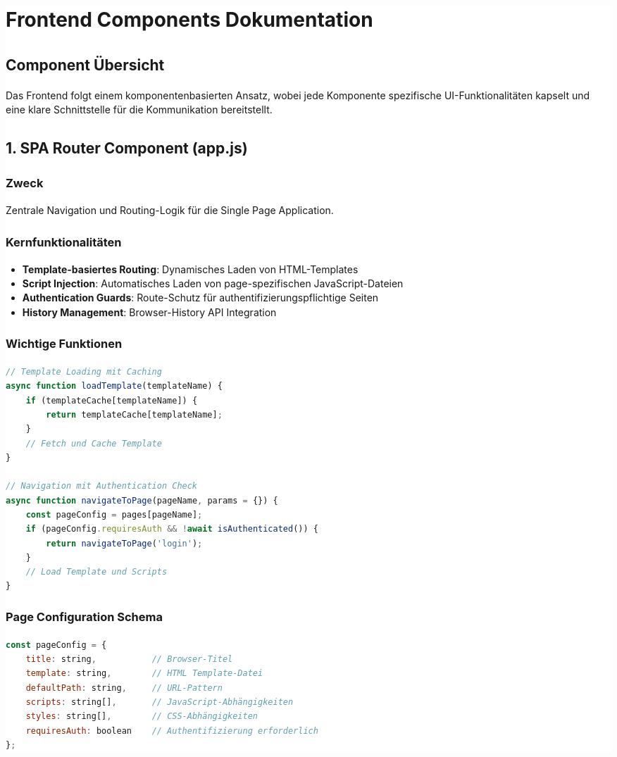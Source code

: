 # Frontend Components Dokumentation

## Component Übersicht

Das Frontend folgt einem komponentenbasierten Ansatz, wobei jede Komponente spezifische UI-Funktionalitäten kapselt und eine klare Schnittstelle für die Kommunikation bereitstellt.

## 1. SPA Router Component (app.js)

### Zweck
Zentrale Navigation und Routing-Logik für die Single Page Application.

### Kernfunktionalitäten
- **Template-basiertes Routing**: Dynamisches Laden von HTML-Templates
- **Script Injection**: Automatisches Laden von page-spezifischen JavaScript-Dateien
- **Authentication Guards**: Route-Schutz für authentifizierungspflichtige Seiten
- **History Management**: Browser-History API Integration

### Wichtige Funktionen
```javascript
// Template Loading mit Caching
async function loadTemplate(templateName) {
    if (templateCache[templateName]) {
        return templateCache[templateName];
    }
    // Fetch und Cache Template
}

// Navigation mit Authentication Check
async function navigateToPage(pageName, params = {}) {
    const pageConfig = pages[pageName];
    if (pageConfig.requiresAuth && !await isAuthenticated()) {
        return navigateToPage('login');
    }
    // Load Template und Scripts
}
```

### Page Configuration Schema
```javascript
const pageConfig = {
    title: string,           // Browser-Titel
    template: string,        // HTML Template-Datei
    defaultPath: string,     // URL-Pattern
    scripts: string[],       // JavaScript-Abhängigkeiten
    styles: string[],        // CSS-Abhängigkeiten
    requiresAuth: boolean    // Authentifizierung erforderlich
};
```
